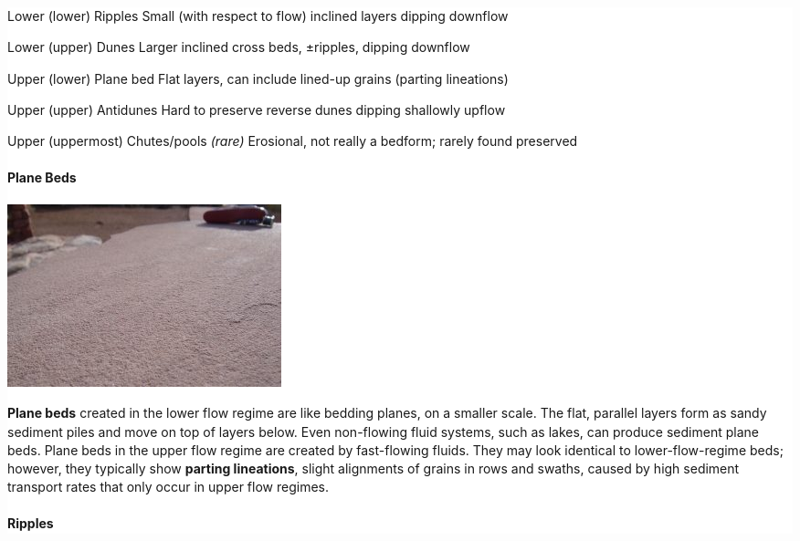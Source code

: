
Lower (lower)
Ripples
Small (with respect to flow) inclined layers dipping downflow


Lower (upper)
Dunes
Larger inclined cross beds, ±ripples, dipping downflow


Upper (lower)
Plane bed
Flat layers, can include lined-up grains (parting lineations)


Upper (upper)
Antidunes
Hard to preserve reverse dunes dipping shallowly upflow


Upper (uppermost)
Chutes/pools *(rare)*
Erosional, not really a bedform; rarely found preserved

#### Plane Beds

![Subtle lines across this sandstone (trending from the lower left to upper right) are parting lineations.](images/Image47.jpg)

**Plane beds** created in the lower flow regime are like bedding planes, on a smaller scale. The flat, parallel layers form as sandy sediment piles and move on top of layers below. Even non-flowing fluid systems, such as lakes, can produce sediment plane beds. Plane beds in the upper flow regime are created by fast-flowing fluids. They may look identical to lower-flow-regime beds; however, they typically show **parting lineations**, slight alignments of grains in rows and swaths, caused by high sediment transport rates that only occur in upper flow regimes.

#### Ripples

